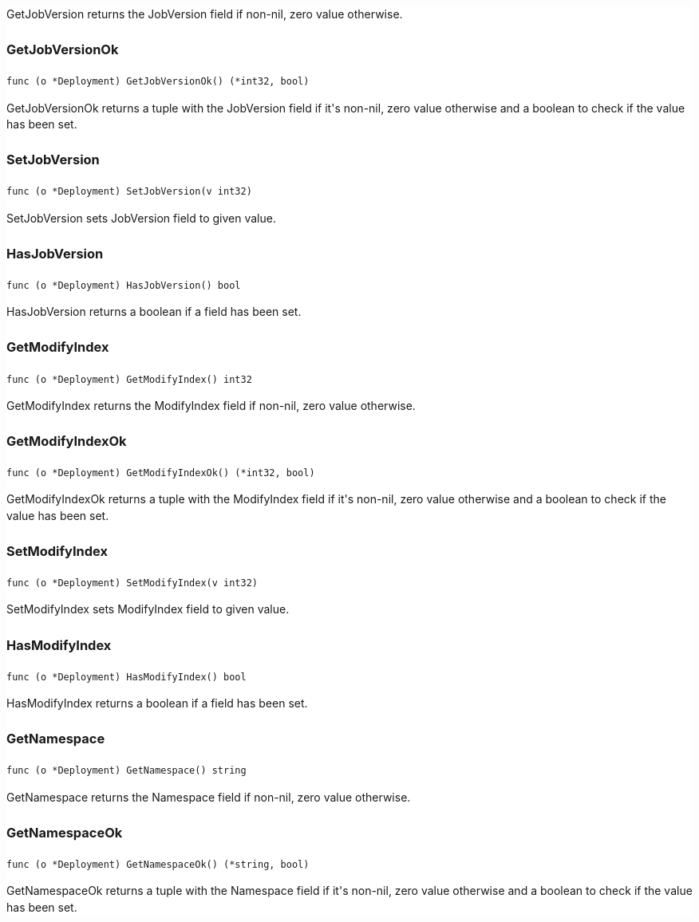 GetJobVersion returns the JobVersion field if non-nil, zero value otherwise.

### GetJobVersionOk

`func (o *Deployment) GetJobVersionOk() (*int32, bool)`

GetJobVersionOk returns a tuple with the JobVersion field if it's non-nil, zero value otherwise
and a boolean to check if the value has been set.

### SetJobVersion

`func (o *Deployment) SetJobVersion(v int32)`

SetJobVersion sets JobVersion field to given value.

### HasJobVersion

`func (o *Deployment) HasJobVersion() bool`

HasJobVersion returns a boolean if a field has been set.

### GetModifyIndex

`func (o *Deployment) GetModifyIndex() int32`

GetModifyIndex returns the ModifyIndex field if non-nil, zero value otherwise.

### GetModifyIndexOk

`func (o *Deployment) GetModifyIndexOk() (*int32, bool)`

GetModifyIndexOk returns a tuple with the ModifyIndex field if it's non-nil, zero value otherwise
and a boolean to check if the value has been set.

### SetModifyIndex

`func (o *Deployment) SetModifyIndex(v int32)`

SetModifyIndex sets ModifyIndex field to given value.

### HasModifyIndex

`func (o *Deployment) HasModifyIndex() bool`

HasModifyIndex returns a boolean if a field has been set.

### GetNamespace

`func (o *Deployment) GetNamespace() string`

GetNamespace returns the Namespace field if non-nil, zero value otherwise.

### GetNamespaceOk

`func (o *Deployment) GetNamespaceOk() (*string, bool)`

GetNamespaceOk returns a tuple with the Namespace field if it's non-nil, zero value otherwise
and a boolean to check if the value has been set.
